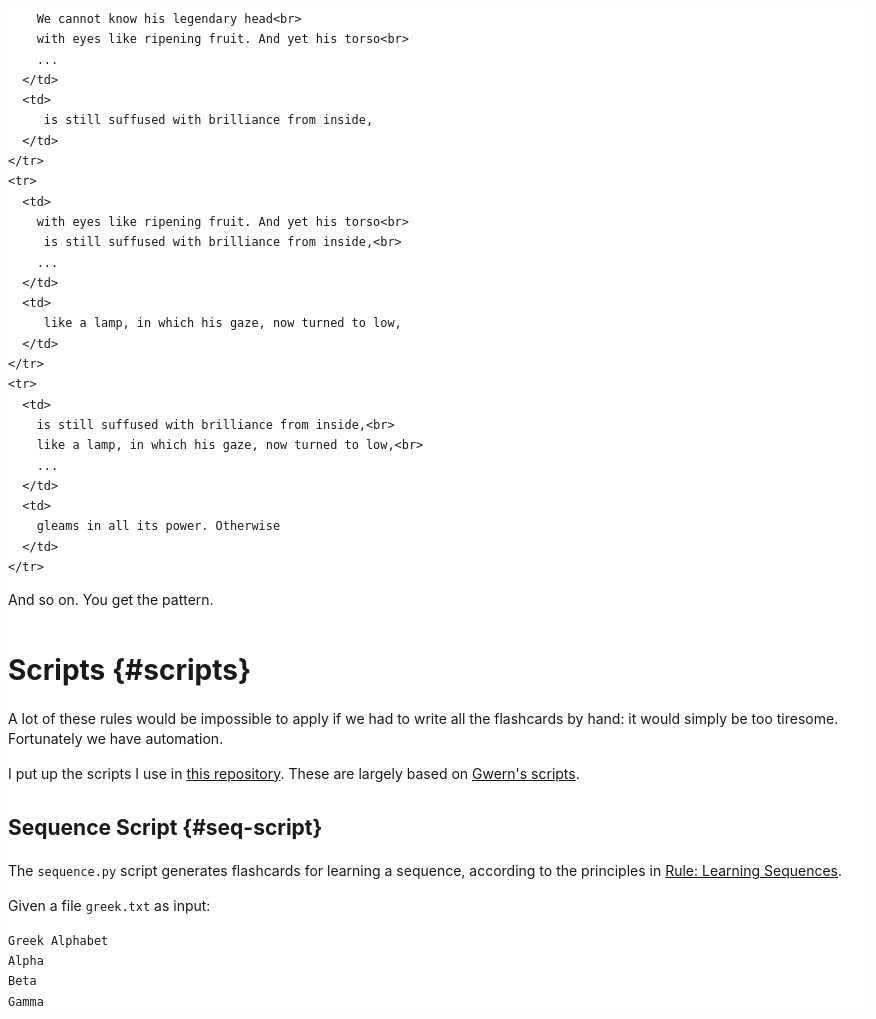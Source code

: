        We cannot know his legendary head<br>
        with eyes like ripening fruit. And yet his torso<br>
        ...
      </td>
      <td>
         is still suffused with brilliance from inside,
      </td>
    </tr>
    <tr>
      <td>
        with eyes like ripening fruit. And yet his torso<br>
         is still suffused with brilliance from inside,<br>
        ...
      </td>
      <td>
         like a lamp, in which his gaze, now turned to low,
      </td>
    </tr>
    <tr>
      <td>
        is still suffused with brilliance from inside,<br>
        like a lamp, in which his gaze, now turned to low,<br>
        ...
      </td>
      <td>
        gleams in all its power. Otherwise
      </td>
    </tr>
  </tbody>
</table>

And so on. You get the pattern.

# Scripts {#scripts}

A lot of these rules would be impossible to apply if we had to write all the
flashcards by hand: it would simply be too tiresome. Fortunately we have
automation.

I put up the scripts I use in [this repository][srt]. These are largely based on
[Gwern's scripts][gwerns].

[srt]: https://github.com/eudoxia0/spaced-repetition-tools
[gwerns]: https://gwern.net/spaced-repetition#see-also

## Sequence Script {#seq-script}

The `sequence.py` script generates flashcards for learning a sequence, according
to the principles in [Rule: Learning Sequences](#seq).

Given a file `greek.txt` as input:

```
Greek Alphabet
Alpha
Beta
Gamma
```


[sr]: https://gwern.net/spaced-repetition
[dnb]: https://gwern.net/dnb-faq#personal-reflection-on-results
[gts]: https://en.wikipedia.org/wiki/Geologic_time_scale
[anki]: https://apps.ankiweb.net/
[mochi]: https://mochi.cards/
[occlusion]: https://ankiweb.net/shared/info/1374772155
[woz]: https://en.wikipedia.org/wiki/Piotr_Wo%C5%BAniak_(researcher)
[sm]: https://en.wikipedia.org/wiki/SuperMemo
[twenty]: http://super-memory.com/articles/20rules.htm